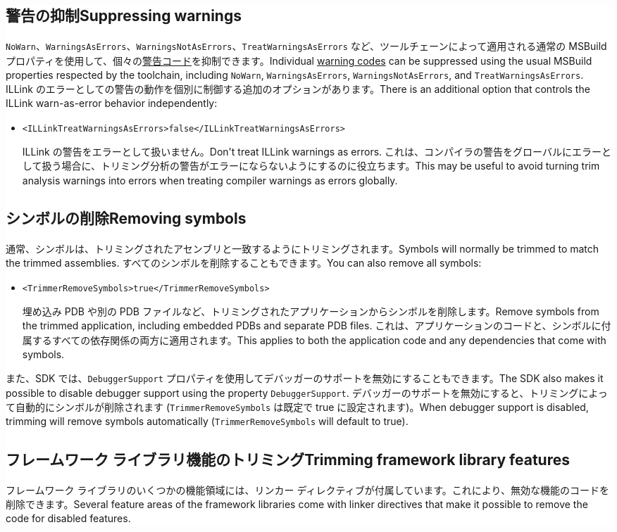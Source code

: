 ## <a name="suppressing-warnings"></a><span data-ttu-id="81d55-149">警告の抑制</span><span class="sxs-lookup"><span data-stu-id="81d55-149">Suppressing warnings</span></span>

<span data-ttu-id="81d55-150">`NoWarn`、`WarningsAsErrors`、`WarningsNotAsErrors`、`TreatWarningsAsErrors` など、ツールチェーンによって適用される通常の MSBuild プロパティを使用して、個々の[警告コード](https://github.com/mono/linker/blob/master/docs/error-codes.md#warning-codes)を抑制できます。</span><span class="sxs-lookup"><span data-stu-id="81d55-150">Individual [warning codes](https://github.com/mono/linker/blob/master/docs/error-codes.md#warning-codes) can be suppressed using the usual MSBuild properties respected by the toolchain, including `NoWarn`, `WarningsAsErrors`, `WarningsNotAsErrors`, and `TreatWarningsAsErrors`.</span></span> <span data-ttu-id="81d55-151">ILLink のエラーとしての警告の動作を個別に制御する追加のオプションがあります。</span><span class="sxs-lookup"><span data-stu-id="81d55-151">There is an additional option that controls the ILLink warn-as-error behavior independently:</span></span>

- `<ILLinkTreatWarningsAsErrors>false</ILLinkTreatWarningsAsErrors>`

    <span data-ttu-id="81d55-152">ILLink の警告をエラーとして扱いません。</span><span class="sxs-lookup"><span data-stu-id="81d55-152">Don't treat ILLink warnings as errors.</span></span> <span data-ttu-id="81d55-153">これは、コンパイラの警告をグローバルにエラーとして扱う場合に、トリミング分析の警告がエラーにならないようにするのに役立ちます。</span><span class="sxs-lookup"><span data-stu-id="81d55-153">This may be useful to avoid turning trim analysis warnings into errors when treating compiler warnings as errors globally.</span></span>

## <a name="removing-symbols"></a><span data-ttu-id="81d55-154">シンボルの削除</span><span class="sxs-lookup"><span data-stu-id="81d55-154">Removing symbols</span></span>

<span data-ttu-id="81d55-155">通常、シンボルは、トリミングされたアセンブリと一致するようにトリミングされます。</span><span class="sxs-lookup"><span data-stu-id="81d55-155">Symbols will normally be trimmed to match the trimmed assemblies.</span></span> <span data-ttu-id="81d55-156">すべてのシンボルを削除することもできます。</span><span class="sxs-lookup"><span data-stu-id="81d55-156">You can also remove all symbols:</span></span>

- `<TrimmerRemoveSymbols>true</TrimmerRemoveSymbols>`

    <span data-ttu-id="81d55-157">埋め込み PDB や別の PDB ファイルなど、トリミングされたアプリケーションからシンボルを削除します。</span><span class="sxs-lookup"><span data-stu-id="81d55-157">Remove symbols from the trimmed application, including embedded PDBs and separate PDB files.</span></span> <span data-ttu-id="81d55-158">これは、アプリケーションのコードと、シンボルに付属するすべての依存関係の両方に適用されます。</span><span class="sxs-lookup"><span data-stu-id="81d55-158">This applies to both the application code and any dependencies that come with symbols.</span></span>

<span data-ttu-id="81d55-159">また、SDK では、`DebuggerSupport` プロパティを使用してデバッガーのサポートを無効にすることもできます。</span><span class="sxs-lookup"><span data-stu-id="81d55-159">The SDK also makes it possible to disable debugger support using the property `DebuggerSupport`.</span></span> <span data-ttu-id="81d55-160">デバッガーのサポートを無効にすると、トリミングによって自動的にシンボルが削除されます (`TrimmerRemoveSymbols` は既定で true に設定されます)。</span><span class="sxs-lookup"><span data-stu-id="81d55-160">When debugger support is disabled, trimming will remove symbols automatically (`TrimmerRemoveSymbols` will default to true).</span></span>

## <a name="trimming-framework-library-features"></a><span data-ttu-id="81d55-161">フレームワーク ライブラリ機能のトリミング</span><span class="sxs-lookup"><span data-stu-id="81d55-161">Trimming framework library features</span></span>

<span data-ttu-id="81d55-162">フレームワーク ライブラリのいくつかの機能領域には、リンカー ディレクティブが付属しています。これにより、無効な機能のコードを削除できます。</span><span class="sxs-lookup"><span data-stu-id="81d55-162">Several feature areas of the framework libraries come with linker directives that make it possible to remove the code for disabled features.</span></span>

